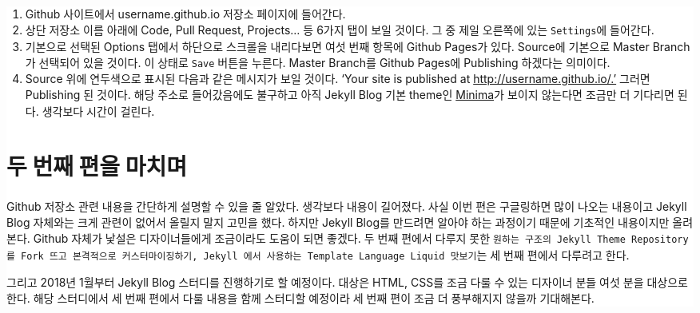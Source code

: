1. Github 사이트에서 username.github.io 저장소 페이지에 들어간다.
2. 상단 저장소 이름 아래에 Code, Pull Request, Projects… 등 6가지 탭이 보일 것이다. 그 중 제일 오른쪽에 있는 `Settings`에 들어간다.
3. 기본으로 선택된 Options 탭에서 하단으로 스크롤을 내리다보면 여섯 번째 항목에 Github Pages가 있다. Source에 기본으로 Master Branch가 선택되어 있을 것이다. 이 상태로 `Save` 버튼을 누른다. Master Branch를 Github Pages에 Publishing 하겠다는 의미이다.
4. Source 위에 연두색으로 표시된 다음과 같은 메시지가 보일 것이다. ‘Your site is published at http://username.github.io/.’ 그러면 Publishing 된 것이다. 해당 주소로 들어갔음에도 불구하고 아직 Jekyll Blog 기본 theme인 [Minima](https://github.com/jekyll/minima)가 보이지 않는다면 조금만 더 기다리면 된다. 생각보다 시간이 걸린다.

# 두 번째 편을 마치며

Github 저장소 관련 내용을 간단하게 설명할 수 있을 줄 알았다. 생각보다 내용이 길어졌다. 사실 이번 편은 구글링하면 많이 나오는 내용이고 Jekyll Blog 자체와는 크게 관련이 없어서 올릴지 말지 고민을 했다. 하지만 Jekyll Blog를 만드려면 알아야 하는 과정이기 때문에 기초적인 내용이지만 올려본다. Github 자체가 낯설은 디자이너들에게 조금이라도 도움이 되면 좋겠다. 두 번째 편에서 다루지 못한 `원하는 구조의 Jekyll Theme Repository를 Fork 뜨고 본격적으로 커스터마이징하기, Jekyll 에서 사용하는 Template Language Liquid 맛보기`는 세 번째 편에서 다루려고 한다.

그리고 2018년 1월부터 Jekyll Blog 스터디를 진행하기로 할 예정이다. 대상은 HTML, CSS를 조금 다룰 수 있는 디자이너 분들 여섯 분을 대상으로 한다. 해당 스터디에서 세 번째 편에서 다룰 내용을 함께 스터디할 예정이라 세 번째 편이 조금 더 풍부해지지 않을까 기대해본다.

[^1]: 버전 관리 프로그램을 쓰면 조그마한 수정 사항 때문에 `진짜 최종.jpg` , `진짜 정말 최종.jpg` 이렇게 따로따로 저장할 필요가 없다. 한 파일의 히스토리를 모두 기록하고 있기 때문이다.
[^2]: 최근에는 [Abstract](https://www.goabstract.com/) , [Kactus](https://kactus.io/) 같이 디자인 파일에 적합한 버전 관리 서비스들도 출시되고 있다. 아직 버그가 좀 있지만 디자인 업계에도 체계적인 버전 관리 시스템이 적용된다면 협업에 크게 도움이 되리라고 생각한다.
[^3]: GUI 툴을 쓰지 않으면 GUI가 없는 터미널로 Git을 사용해야 한다.
[^4]: 알면서도 매번 까먹어서 한글과 영어가 뒤죽박죽이다. Sourcetree에서 Commit 메시지를 수정할 수 있지만 방법이 복잡하다.
[^5]: 나눠졌던 Branch를 합칠 때 보통 Master Branch에 합친다. Branch의 대표라고 볼 수 있다. 호스팅하여 URL에 접근할 수 있을 때 Master Branch에 Push하면 보통 실제 서버에 반영된다.

